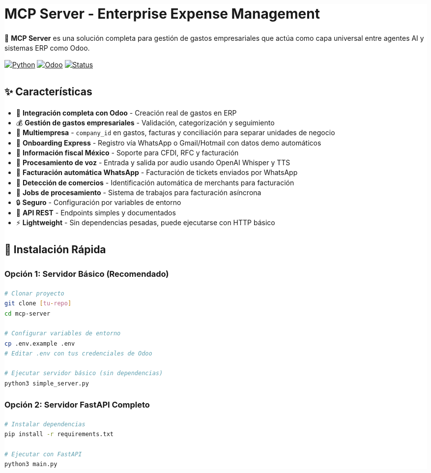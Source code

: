 # MCP Server - Enterprise Expense Management

🚀 **MCP Server** es una solución completa para gestión de gastos empresariales que actúa como capa universal entre agentes AI y sistemas ERP como Odoo.

[![Python](https://img.shields.io/badge/Python-3.8+-blue.svg)](https://python.org)
[![Odoo](https://img.shields.io/badge/Odoo-Integration-purple.svg)](https://odoo.com)
[![Status](https://img.shields.io/badge/Status-Production%20Ready-green.svg)]()

## ✨ Características

- 🏢 **Integración completa con Odoo** - Creación real de gastos en ERP
- 💰 **Gestión de gastos empresariales** - Validación, categorización y seguimiento
- 🏢 **Multiempresa** - `company_id` en gastos, facturas y conciliación para separar unidades de negocio
- 🚀 **Onboarding Express** - Registro vía WhatsApp o Gmail/Hotmail con datos demo automáticos
- 🧾 **Información fiscal México** - Soporte para CFDI, RFC y facturación
- 🎤 **Procesamiento de voz** - Entrada y salida por audio usando OpenAI Whisper y TTS
- 📲 **Facturación automática WhatsApp** - Facturación de tickets enviados por WhatsApp
- 🏪 **Detección de comercios** - Identificación automática de merchants para facturación
- 🤖 **Jobs de procesamiento** - Sistema de trabajos para facturación asíncrona
- 🔒 **Seguro** - Configuración por variables de entorno
- 📱 **API REST** - Endpoints simples y documentados
- ⚡ **Lightweight** - Sin dependencias pesadas, puede ejecutarse con HTTP básico

## 🚀 Instalación Rápida

### Opción 1: Servidor Básico (Recomendado)
```bash
# Clonar proyecto
git clone [tu-repo]
cd mcp-server

# Configurar variables de entorno
cp .env.example .env
# Editar .env con tus credenciales de Odoo

# Ejecutar servidor básico (sin dependencias)
python3 simple_server.py
```

### Opción 2: Servidor FastAPI Completo
```bash
# Instalar dependencias
pip install -r requirements.txt

# Ejecutar con FastAPI
python3 main.py
```
